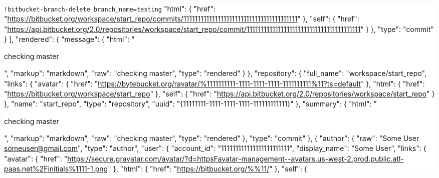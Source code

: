 ```!bitbucket-branch-delete branch_name=testing```
                            "html": {
                                "href": "https://bitbucket.org/workspace/start_repo/commits/1111111111111111111111111111111111111111"
                            },
                            "self": {
                                "href": "https://api.bitbucket.org/2.0/repositories/workspace/start_repo/commit/1111111111111111111111111111111111111111"
                            }
                        },
                        "type": "commit"
                    }
                ],
                "rendered": {
                    "message": {
                        "html": "<p>checking master</p>",
                        "markup": "markdown",
                        "raw": "checking master",
                        "type": "rendered"
                    }
                },
                "repository": {
                    "full_name": "workspace/start_repo",
                    "links": {
                        "avatar": {
                            "href": "https://bytebucket.org/ravatar/%1111111111-1111-1111-1111-1111111111%11?ts=default"
                        },
                        "html": {
                            "href": "https://bitbucket.org/workspace/start_repo"
                        },
                        "self": {
                            "href": "https://api.bitbucket.org/2.0/repositories/workspace/start_repo"
                        }
                    },
                    "name": "start_repo",
                    "type": "repository",
                    "uuid": "{11111111-1111-1111-1111-111111111111}"
                },
                "summary": {
                    "html": "<p>checking master</p>",
                    "markup": "markdown",
                    "raw": "checking master",
                    "type": "rendered"
                },
                "type": "commit"
            },
            {
                "author": {
                    "raw": "Some User <someuser@gmail.com>",
                    "type": "author",
                    "user": {
                        "account_id": "111111111111111111111111",
                        "display_name": "Some User",
                        "links": {
                            "avatar": {
                                "href": "https://secure.gravatar.com/avatar/?d=httpsFavatar-management--avatars.us-west-2.prod.public.atl-paas.net%2Finitials%1111-1.png"
                            },
                            "html": {
                                "href": "https://bitbucket.org/%%11/"
                            },
                            "self": {
```